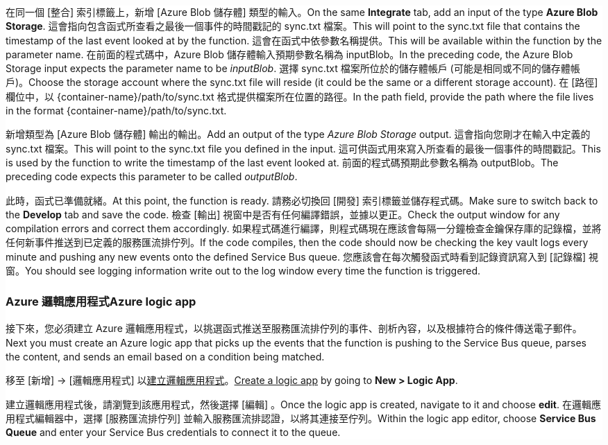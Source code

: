 <span data-ttu-id="ddc32-235">在同一個 [整合] 索引標籤上，新增 [Azure Blob 儲存體] 類型的輸入。</span><span class="sxs-lookup"><span data-stu-id="ddc32-235">On the same **Integrate** tab, add an input of the type **Azure Blob Storage**.</span></span> <span data-ttu-id="ddc32-236">這會指向包含函式所查看之最後一個事件的時間戳記的 sync.txt 檔案。</span><span class="sxs-lookup"><span data-stu-id="ddc32-236">This will point to the sync.txt file that contains the timestamp of the last event looked at by the function.</span></span> <span data-ttu-id="ddc32-237">這會在函式中依參數名稱提供。</span><span class="sxs-lookup"><span data-stu-id="ddc32-237">This will be available within the function by the parameter name.</span></span> <span data-ttu-id="ddc32-238">在前面的程式碼中，Azure Blob 儲存體輸入預期參數名稱為 inputBlob。</span><span class="sxs-lookup"><span data-stu-id="ddc32-238">In the preceding code, the Azure Blob Storage input expects the parameter name to be *inputBlob*.</span></span> <span data-ttu-id="ddc32-239">選擇 sync.txt 檔案所位於的儲存體帳戶 (可能是相同或不同的儲存體帳戶)。</span><span class="sxs-lookup"><span data-stu-id="ddc32-239">Choose the storage account where the sync.txt file will reside (it could be the same or a different storage account).</span></span> <span data-ttu-id="ddc32-240">在 [路徑] 欄位中，以 {container-name}/path/to/sync.txt 格式提供檔案所在位置的路徑。</span><span class="sxs-lookup"><span data-stu-id="ddc32-240">In the path field, provide the path where the file lives in the format {container-name}/path/to/sync.txt.</span></span>

<span data-ttu-id="ddc32-241">新增類型為 [Azure Blob 儲存體] 輸出的輸出。</span><span class="sxs-lookup"><span data-stu-id="ddc32-241">Add an output of the type *Azure Blob Storage* output.</span></span> <span data-ttu-id="ddc32-242">這會指向您剛才在輸入中定義的 sync.txt 檔案。</span><span class="sxs-lookup"><span data-stu-id="ddc32-242">This will point to the sync.txt file you defined in the input.</span></span> <span data-ttu-id="ddc32-243">這可供函式用來寫入所查看的最後一個事件的時間戳記。</span><span class="sxs-lookup"><span data-stu-id="ddc32-243">This is used by the function to write the timestamp of the last event looked at.</span></span> <span data-ttu-id="ddc32-244">前面的程式碼預期此參數名稱為 outputBlob。</span><span class="sxs-lookup"><span data-stu-id="ddc32-244">The preceding code expects this parameter to be called *outputBlob*.</span></span>

<span data-ttu-id="ddc32-245">此時，函式已準備就緒。</span><span class="sxs-lookup"><span data-stu-id="ddc32-245">At this point, the function is ready.</span></span> <span data-ttu-id="ddc32-246">請務必切換回 [開發] 索引標籤並儲存程式碼。</span><span class="sxs-lookup"><span data-stu-id="ddc32-246">Make sure to switch back to the **Develop** tab and save the code.</span></span> <span data-ttu-id="ddc32-247">檢查 [輸出] 視窗中是否有任何編譯錯誤，並據以更正。</span><span class="sxs-lookup"><span data-stu-id="ddc32-247">Check the output window for any compilation errors and correct them accordingly.</span></span> <span data-ttu-id="ddc32-248">如果程式碼進行編譯，則程式碼現在應該會每隔一分鐘檢查金鑰保存庫的記錄檔，並將任何新事件推送到已定義的服務匯流排佇列。</span><span class="sxs-lookup"><span data-stu-id="ddc32-248">If the code compiles, then the code should now be checking the key vault logs every minute and pushing any new events onto the defined Service Bus queue.</span></span> <span data-ttu-id="ddc32-249">您應該會在每次觸發函式時看到記錄資訊寫入到 [記錄檔] 視窗。</span><span class="sxs-lookup"><span data-stu-id="ddc32-249">You should see logging information write out to the log window every time the function is triggered.</span></span>

### <a name="azure-logic-app"></a><span data-ttu-id="ddc32-250">Azure 邏輯應用程式</span><span class="sxs-lookup"><span data-stu-id="ddc32-250">Azure logic app</span></span>
<span data-ttu-id="ddc32-251">接下來，您必須建立 Azure 邏輯應用程式，以挑選函式推送至服務匯流排佇列的事件、剖析內容，以及根據符合的條件傳送電子郵件。</span><span class="sxs-lookup"><span data-stu-id="ddc32-251">Next you must create an Azure logic app that picks up the events that the function is pushing to the Service Bus queue, parses the content, and sends an email based on a condition being matched.</span></span>

<span data-ttu-id="ddc32-252">移至 [新增] -> [邏輯應用程式] 以[建立邏輯應用程式](../logic-apps/logic-apps-create-a-logic-app.md)。</span><span class="sxs-lookup"><span data-stu-id="ddc32-252">[Create a logic app](../logic-apps/logic-apps-create-a-logic-app.md) by going to **New > Logic App**.</span></span>

<span data-ttu-id="ddc32-253">建立邏輯應用程式後，請瀏覽到該應用程式，然後選擇 [編輯] 。</span><span class="sxs-lookup"><span data-stu-id="ddc32-253">Once the logic app is created, navigate to it and choose **edit**.</span></span> <span data-ttu-id="ddc32-254">在邏輯應用程式編輯器中，選擇 [服務匯流排佇列] 並輸入服務匯流排認證，以將其連接至佇列。</span><span class="sxs-lookup"><span data-stu-id="ddc32-254">Within the logic app editor, choose **Service Bus Queue** and enter your Service Bus credentials to connect it to the queue.</span></span>

